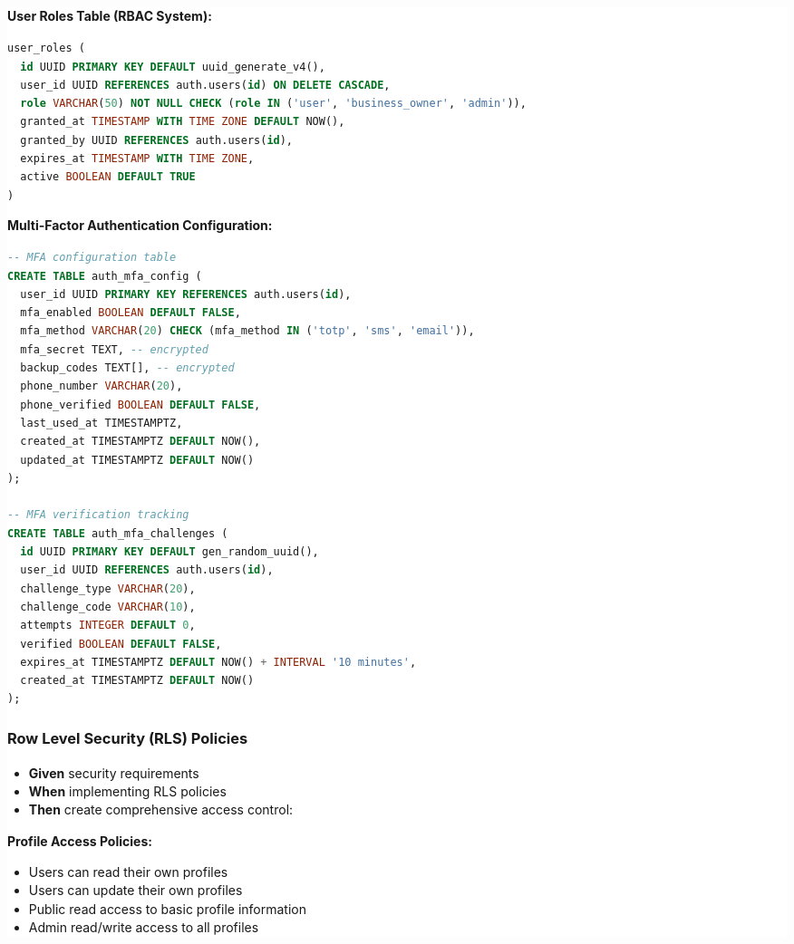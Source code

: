 **User Roles Table (RBAC System):**
```sql
user_roles (
  id UUID PRIMARY KEY DEFAULT uuid_generate_v4(),
  user_id UUID REFERENCES auth.users(id) ON DELETE CASCADE,
  role VARCHAR(50) NOT NULL CHECK (role IN ('user', 'business_owner', 'admin')),
  granted_at TIMESTAMP WITH TIME ZONE DEFAULT NOW(),
  granted_by UUID REFERENCES auth.users(id),
  expires_at TIMESTAMP WITH TIME ZONE,
  active BOOLEAN DEFAULT TRUE
)
```

**Multi-Factor Authentication Configuration:**
```sql
-- MFA configuration table
CREATE TABLE auth_mfa_config (
  user_id UUID PRIMARY KEY REFERENCES auth.users(id),
  mfa_enabled BOOLEAN DEFAULT FALSE,
  mfa_method VARCHAR(20) CHECK (mfa_method IN ('totp', 'sms', 'email')),
  mfa_secret TEXT, -- encrypted
  backup_codes TEXT[], -- encrypted
  phone_number VARCHAR(20),
  phone_verified BOOLEAN DEFAULT FALSE,
  last_used_at TIMESTAMPTZ,
  created_at TIMESTAMPTZ DEFAULT NOW(),
  updated_at TIMESTAMPTZ DEFAULT NOW()
);

-- MFA verification tracking
CREATE TABLE auth_mfa_challenges (
  id UUID PRIMARY KEY DEFAULT gen_random_uuid(),
  user_id UUID REFERENCES auth.users(id),
  challenge_type VARCHAR(20),
  challenge_code VARCHAR(10),
  attempts INTEGER DEFAULT 0,
  verified BOOLEAN DEFAULT FALSE,
  expires_at TIMESTAMPTZ DEFAULT NOW() + INTERVAL '10 minutes',
  created_at TIMESTAMPTZ DEFAULT NOW()
);
```

### Row Level Security (RLS) Policies
- **Given** security requirements
- **When** implementing RLS policies
- **Then** create comprehensive access control:

**Profile Access Policies:**
- Users can read their own profiles
- Users can update their own profiles
- Public read access to basic profile information
- Admin read/write access to all profiles
